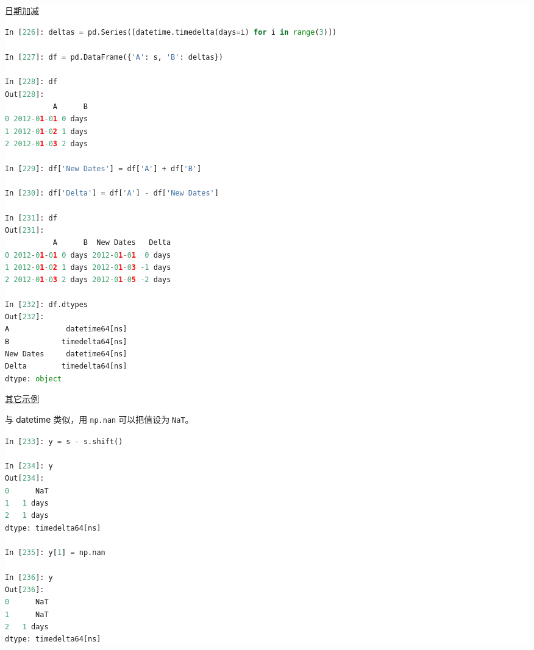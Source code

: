 [日期加减](http://stackoverflow.com/questions/16385785/add-days-to-dates-in-dataframe)

```python
In [226]: deltas = pd.Series([datetime.timedelta(days=i) for i in range(3)])

In [227]: df = pd.DataFrame({'A': s, 'B': deltas})

In [228]: df
Out[228]: 
           A      B
0 2012-01-01 0 days
1 2012-01-02 1 days
2 2012-01-03 2 days

In [229]: df['New Dates'] = df['A'] + df['B']

In [230]: df['Delta'] = df['A'] - df['New Dates']

In [231]: df
Out[231]: 
           A      B  New Dates   Delta
0 2012-01-01 0 days 2012-01-01  0 days
1 2012-01-02 1 days 2012-01-03 -1 days
2 2012-01-03 2 days 2012-01-05 -2 days

In [232]: df.dtypes
Out[232]: 
A             datetime64[ns]
B            timedelta64[ns]
New Dates     datetime64[ns]
Delta        timedelta64[ns]
dtype: object
```

[其它示例](http://stackoverflow.com/questions/15683588/iterating-through-a-pandas-dataframe)

与 datetime 类似，用 `np.nan` 可以把值设为 `NaT`。

```python
In [233]: y = s - s.shift()

In [234]: y
Out[234]: 
0      NaT
1   1 days
2   1 days
dtype: timedelta64[ns]

In [235]: y[1] = np.nan

In [236]: y
Out[236]: 
0      NaT
1      NaT
2   1 days
dtype: timedelta64[ns]
```
